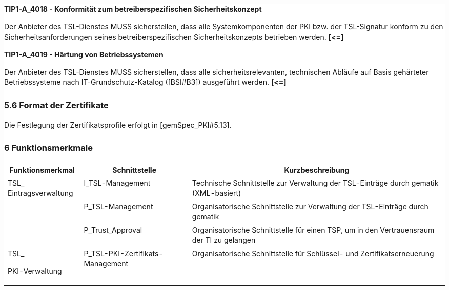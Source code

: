 **TIP1-A_4018 - Konformität zum betreiberspezifischen Sicherheitskonzept**

Der Anbieter des TSL-Dienstes MUSS sicherstellen, dass alle Systemkomponenten
der PKI bzw. der TSL-Signatur konform zu den Sicherheitsanforderungen seines
betreiberspezifischen Sicherheitskonzepts betrieben werden. **[\<=]**

**TIP1-A_4019 - Härtung von Betriebssystemen**

Der Anbieter des TSL-Dienstes MUSS sicherstellen, dass alle
sicherheitsrelevanten, technischen Abläufe auf Basis gehärteter
Betriebssysteme nach IT-Grundschutz-Katalog ([BSI#B3]) ausgeführt werden. **[\<=]**

### 5.6 Format der Zertifikate

Die Festlegung der Zertifikatsprofile erfolgt in [gemSpec_PKI#5.13].

### 6 Funktionsmerkmale

<table><tr><th>
Funktionsmerkmal

</th><th>
Schnittstelle

</th><th>
Kurzbeschreibung

</th></tr><tr><td rowspan="3">
TSL_ Eintragsverwaltung

</td><td>
I_TSL-Management

</td><td>
Technische Schnittstelle zur Verwaltung der TSL-Einträge durch gematik
(XML-basiert)

</td></tr><tr><td>
P_TSL-Management

</td><td>
Organisatorische Schnittstelle zur Verwaltung der TSL-Einträge durch gematik

</td></tr><tr><td>
P_Trust_Approval

</td><td>
Organisatorische Schnittstelle für einen TSP, um in den Vertrauensraum der TI
zu gelangen

</td></tr><tr><td rowspan="2">
TSL_

PKI-Verwaltung

</td><td>
P_TSL-PKI-Zertifikats-Management

</td><td>
Organisatorische Schnittstelle für Schlüssel- und Zertifikatserneuerung
